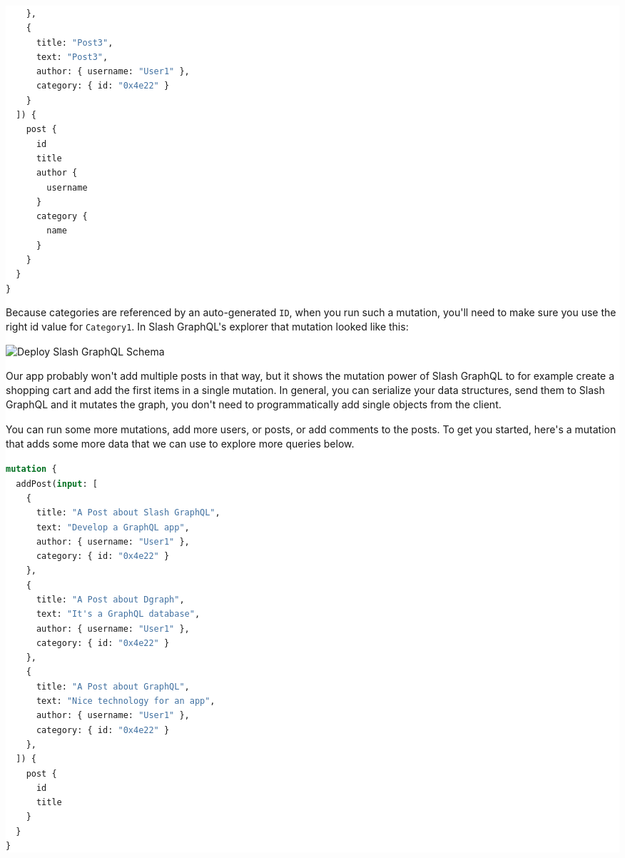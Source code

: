 ```graphql
    },
    { 
      title: "Post3",
      text: "Post3",
      author: { username: "User1" },
      category: { id: "0x4e22" }
    }
  ]) {
    post {
      id
      title
      author {
        username
      }
      category {
        name
      }
    }
  }
}
```

Because categories are referenced by an auto-generated `ID`, when you run such a mutation, you'll need to make sure you use the right id value for `Category1`.  In Slash GraphQL's explorer that mutation looked like this:

![Deploy Slash GraphQL Schema](/images/graphql/tutorial/discuss/slash-deep-mutations.png)

Our app probably won't add multiple posts in that way, but it shows the mutation power of Slash GraphQL to for example create a shopping cart and add the first items in a single mutation.  In general, you can serialize your data structures, send them to Slash GraphQL and it mutates the graph, you don't need to programmatically add single objects from the client.

You can run some more mutations, add more users, or posts, or add comments to the posts.  To get you started, here's a mutation that adds some more data that we can use to explore more queries below.

```graphql
mutation {
  addPost(input: [
    { 
      title: "A Post about Slash GraphQL",
      text: "Develop a GraphQL app",
      author: { username: "User1" },
      category: { id: "0x4e22" }
    },
    { 
      title: "A Post about Dgraph",
      text: "It's a GraphQL database",
      author: { username: "User1" },
      category: { id: "0x4e22" }
    },
    { 
      title: "A Post about GraphQL",
      text: "Nice technology for an app",
      author: { username: "User1" },
      category: { id: "0x4e22" }
    },
  ]) {
    post {
      id
      title
    }
  }
}
```
